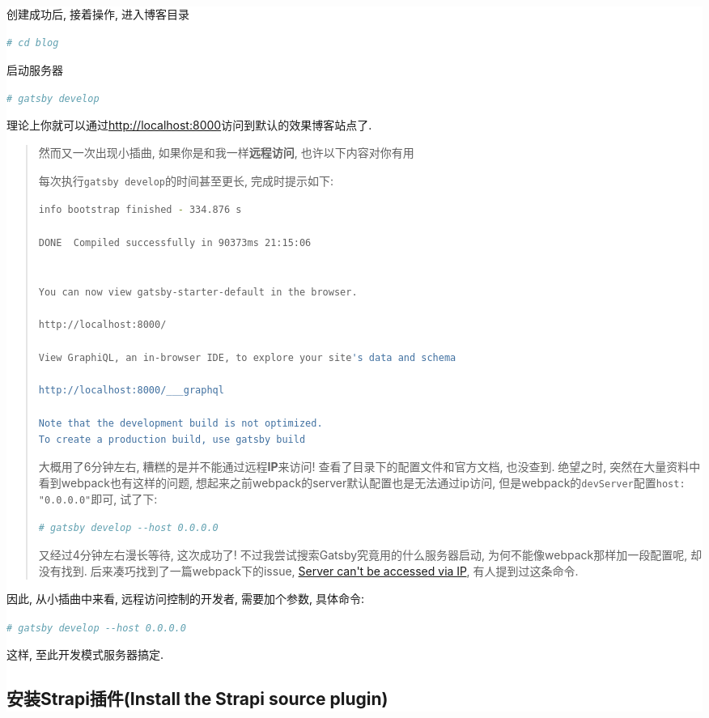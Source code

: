 创建成功后, 接着操作, 进入博客目录

```bash
# cd blog
```

启动服务器

```bash
# gatsby develop
```

理论上你就可以通过<http://localhost:8000>访问到默认的效果博客站点了.

> 然而又一次出现小插曲, 如果你是和我一样**远程访问**, 也许以下内容对你有用
>
> 每次执行`gatsby develop`的时间甚至更长, 完成时提示如下:
>
> ```bash
> info bootstrap finished - 334.876 s
>
> DONE  Compiled successfully in 90373ms 21:15:06
>
>
> You can now view gatsby-starter-default in the browser.
>
> http://localhost:8000/
>
> View GraphiQL, an in-browser IDE, to explore your site's data and schema
>
> http://localhost:8000/___graphql
>
> Note that the development build is not optimized.
> To create a production build, use gatsby build
> ```
>
> 大概用了6分钟左右, 糟糕的是并不能通过远程**IP**来访问! 查看了目录下的配置文件和官方文档, 也没查到. 绝望之时, 突然在大量资料中看到webpack也有这样的问题, 想起来之前webpack的server默认配置也是无法通过ip访问, 但是webpack的`devServer`配置`host: "0.0.0.0"`即可, 试了下:
>
> ```bash
> # gatsby develop --host 0.0.0.0
> ```
>
> 又经过4分钟左右漫长等待, 这次成功了! 不过我尝试搜索Gatsby究竟用的什么服务器启动, 为何不能像webpack那样加一段配置呢, 却没有找到. 后来凑巧找到了一篇webpack下的issue, [Server can't be accessed via IP](https://github.com/webpack/webpack-dev-server/issues/147), 有人提到过这条命令.

因此, 从小插曲中来看, 远程访问控制的开发者, 需要加个参数, 具体命令:

```bash
# gatsby develop --host 0.0.0.0
```

这样, 至此开发模式服务器搞定.

## 安装Strapi插件(Install the Strapi source plugin)
